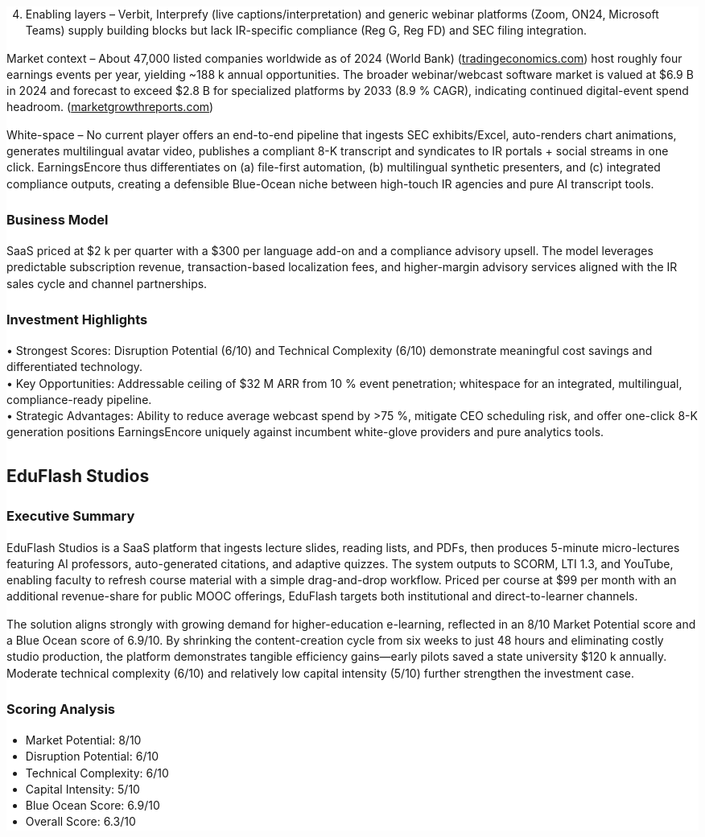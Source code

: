 4. Enabling layers – Verbit, Interprefy (live captions/interpretation) and generic webinar platforms (Zoom, ON24, Microsoft Teams) supply building blocks but lack IR-specific compliance (Reg G, Reg FD) and SEC filing integration.  

Market context – About 47,000 listed companies worldwide as of 2024 (World Bank) ([tradingeconomics.com](https://tradingeconomics.com/world/listed-domestic-companies-total-wb-data.html?utm_source=chatgpt.com)) host roughly four earnings events per year, yielding ~188 k annual opportunities. The broader webinar/webcast software market is valued at $6.9 B in 2024 and forecast to exceed $2.8 B for specialized platforms by 2033 (8.9 % CAGR), indicating continued digital-event spend headroom. ([marketgrowthreports.com](https://www.marketgrowthreports.com/market-reports/webinar-and-webcast-market-102924?utm_source=chatgpt.com))  

White-space – No current player offers an end-to-end pipeline that ingests SEC exhibits/Excel, auto-renders chart animations, generates multilingual avatar video, publishes a compliant 8-K transcript and syndicates to IR portals + social streams in one click. EarningsEncore thus differentiates on (a) file-first automation, (b) multilingual synthetic presenters, and (c) integrated compliance outputs, creating a defensible Blue-Ocean niche between high-touch IR agencies and pure AI transcript tools.

### Business Model
SaaS priced at $2 k per quarter with a $300 per language add-on and a compliance advisory upsell. The model leverages predictable subscription revenue, transaction-based localization fees, and higher-margin advisory services aligned with the IR sales cycle and channel partnerships.

### Investment Highlights
• Strongest Scores: Disruption Potential (6/10) and Technical Complexity (6/10) demonstrate meaningful cost savings and differentiated technology.  
• Key Opportunities: Addressable ceiling of $32 M ARR from 10 % event penetration; whitespace for an integrated, multilingual, compliance-ready pipeline.  
• Strategic Advantages: Ability to reduce average webcast spend by >75 %, mitigate CEO scheduling risk, and offer one-click 8-K generation positions EarningsEncore uniquely against incumbent white-glove providers and pure analytics tools.



## EduFlash Studios

### Executive Summary
EduFlash Studios is a SaaS platform that ingests lecture slides, reading lists, and PDFs, then produces 5-minute micro-lectures featuring AI professors, auto-generated citations, and adaptive quizzes. The system outputs to SCORM, LTI 1.3, and YouTube, enabling faculty to refresh course material with a simple drag-and-drop workflow. Priced per course at $99 per month with an additional revenue-share for public MOOC offerings, EduFlash targets both institutional and direct-to-learner channels.

The solution aligns strongly with growing demand for higher-education e-learning, reflected in an 8/10 Market Potential score and a Blue Ocean score of 6.9/10. By shrinking the content-creation cycle from six weeks to just 48 hours and eliminating costly studio production, the platform demonstrates tangible efficiency gains—early pilots saved a state university $120 k annually. Moderate technical complexity (6/10) and relatively low capital intensity (5/10) further strengthen the investment case.

### Scoring Analysis
- Market Potential: 8/10  
- Disruption Potential: 6/10  
- Technical Complexity: 6/10  
- Capital Intensity: 5/10  
- Blue Ocean Score: 6.9/10  
- Overall Score: 6.3/10  
